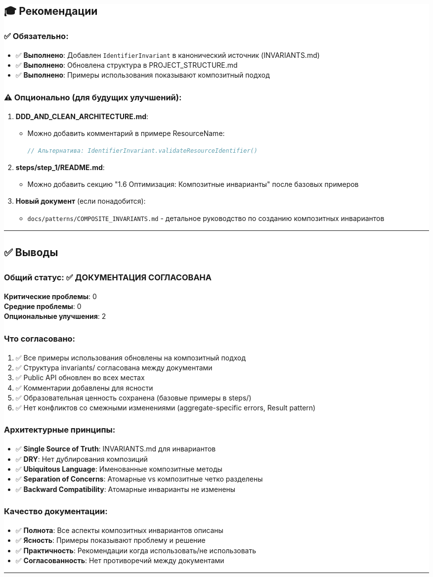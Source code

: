 ## 🎓 Рекомендации

### ✅ Обязательно:
- ✅ **Выполнено**: Добавлен `IdentifierInvariant` в канонический источник (INVARIANTS.md)
- ✅ **Выполнено**: Обновлена структура в PROJECT_STRUCTURE.md
- ✅ **Выполнено**: Примеры использования показывают композитный подход

### ⚠️ Опционально (для будущих улучшений):

1. **DDD_AND_CLEAN_ARCHITECTURE.md**:
   - Можно добавить комментарий в примере ResourceName:
     ```typescript
     // Альтернатива: IdentifierInvariant.validateResourceIdentifier()
     ```

2. **steps/step_1/README.md**:
   - Можно добавить секцию "1.6 Оптимизация: Композитные инварианты" после базовых примеров

3. **Новый документ** (если понадобится):
   - `docs/patterns/COMPOSITE_INVARIANTS.md` - детальное руководство по созданию композитных инвариантов

---

## ✅ Выводы

### Общий статус: ✅ **ДОКУМЕНТАЦИЯ СОГЛАСОВАНА**

**Критические проблемы**: 0  
**Средние проблемы**: 0  
**Опциональные улучшения**: 2

### Что согласовано:
1. ✅ Все примеры использования обновлены на композитный подход
2. ✅ Структура invariants/ согласована между документами
3. ✅ Public API обновлен во всех местах
4. ✅ Комментарии добавлены для ясности
5. ✅ Образовательная ценность сохранена (базовые примеры в steps/)
6. ✅ Нет конфликтов со смежными изменениями (aggregate-specific errors, Result pattern)

### Архитектурные принципы:
- ✅ **Single Source of Truth**: INVARIANTS.md для инвариантов
- ✅ **DRY**: Нет дублирования композиций
- ✅ **Ubiquitous Language**: Именованные композитные методы
- ✅ **Separation of Concerns**: Атомарные vs композитные четко разделены
- ✅ **Backward Compatibility**: Атомарные инварианты не изменены

### Качество документации:
- ✅ **Полнота**: Все аспекты композитных инвариантов описаны
- ✅ **Ясность**: Примеры показывают проблему и решение
- ✅ **Практичность**: Рекомендации когда использовать/не использовать
- ✅ **Согласованность**: Нет противоречий между документами

---